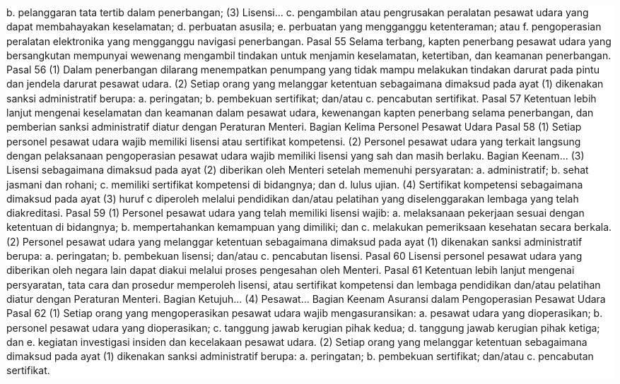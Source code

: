 b. pelanggaran tata tertib dalam penerbangan;
(3) Lisensi...
c. pengambilan atau pengrusakan peralatan pesawat udara yang dapat membahayakan keselamatan;
d. perbuatan asusila;
e. perbuatan yang mengganggu ketenteraman; atau
f. pengoperasian peralatan elektronika yang mengganggu navigasi penerbangan.
Pasal 55
Selama terbang, kapten penerbang pesawat udara yang bersangkutan mempunyai wewenang mengambil tindakan untuk menjamin keselamatan, ketertiban, dan keamanan penerbangan.
Pasal 56
(1) Dalam penerbangan dilarang menempatkan penumpang yang tidak mampu melakukan tindakan darurat pada pintu dan jendela darurat pesawat udara.
(2) Setiap orang yang melanggar ketentuan sebagaimana dimaksud pada ayat (1) dikenakan sanksi administratif berupa:
a. peringatan;
b. pembekuan sertifikat; dan/atau
c. pencabutan sertifikat.
Pasal 57
Ketentuan lebih lanjut mengenai keselamatan dan keamanan dalam pesawat udara, kewenangan kapten penerbang selama penerbangan, dan pemberian sanksi administratif diatur dengan Peraturan Menteri.
Bagian Kelima Personel Pesawat Udara
Pasal 58
(1) Setiap personel pesawat udara wajib memiliki lisensi atau sertifikat kompetensi.
(2) Personel pesawat udara yang terkait langsung dengan pelaksanaan pengoperasian pesawat udara wajib memiliki lisensi yang sah dan masih berlaku. Bagian Keenam...
(3) Lisensi sebagaimana dimaksud pada ayat (2) diberikan oleh Menteri setelah memenuhi persyaratan:
a. administratif;
b. sehat jasmani dan rohani;
c. memiliki sertifikat kompetensi di bidangnya; dan
d. lulus ujian.
(4) Sertifikat kompetensi sebagaimana dimaksud pada ayat (3) huruf c diperoleh melalui pendidikan dan/atau pelatihan yang diselenggarakan lembaga yang telah diakreditasi.
Pasal 59
(1) Personel pesawat udara yang telah memiliki lisensi wajib:
a. melaksanaan pekerjaan sesuai dengan ketentuan di bidangnya;
b. mempertahankan kemampuan yang dimiliki; dan
c. melakukan pemeriksaan kesehatan secara berkala.
(2) Personel pesawat udara yang melanggar ketentuan sebagaimana dimaksud pada ayat (1) dikenakan sanksi administratif berupa:
a. peringatan;
b. pembekuan lisensi; dan/atau
c. pencabutan lisensi.
Pasal 60
Lisensi personel pesawat udara yang diberikan oleh negara lain dapat diakui melalui proses pengesahan oleh Menteri.
Pasal 61
Ketentuan lebih lanjut mengenai persyaratan, tata cara dan prosedur memperoleh lisensi, atau sertifikat kompetensi dan lembaga pendidikan dan/atau pelatihan diatur dengan Peraturan Menteri. Bagian Ketujuh...
(4) Pesawat...
Bagian Keenam Asuransi dalam Pengoperasian Pesawat Udara
Pasal 62
(1) Setiap orang yang mengoperasikan pesawat udara wajib mengasuransikan:
a. pesawat udara yang dioperasikan;
b. personel pesawat udara yang dioperasikan;
c. tanggung jawab kerugian pihak kedua;
d. tanggung jawab kerugian pihak ketiga; dan
e. kegiatan investigasi insiden dan kecelakaan pesawat udara.
(2) Setiap orang yang melanggar ketentuan sebagaimana dimaksud pada ayat (1) dikenakan sanksi administratif berupa:
a. peringatan;
b. pembekuan sertifikat; dan/atau
c. pencabutan sertifikat.